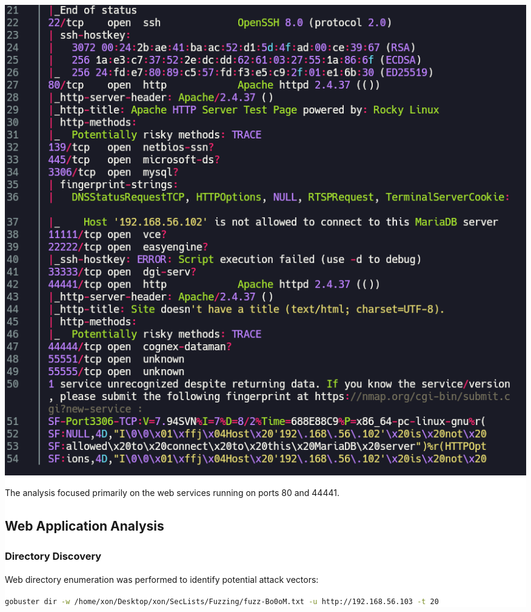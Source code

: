 ![Service Enumeration](images/Pasted%20image%2020250802165934.png)

The analysis focused primarily on the web services running on ports 80 and 44441.

## Web Application Analysis

### Directory Discovery

Web directory enumeration was performed to identify potential attack vectors:

```bash
gobuster dir -w /home/xon/Desktop/xon/SecLists/Fuzzing/fuzz-Bo0oM.txt -u http://192.168.56.103 -t 20
```
